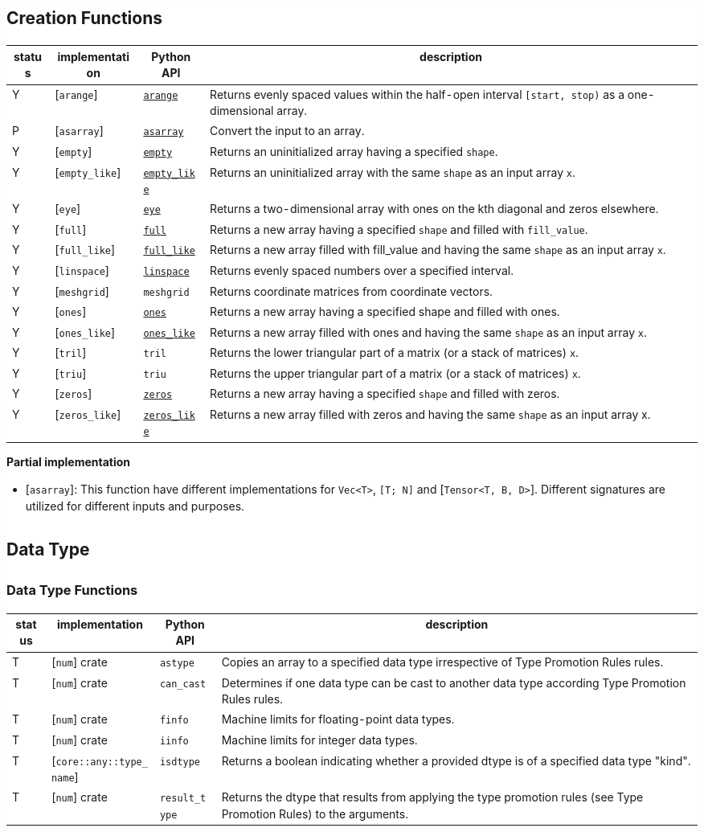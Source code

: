 ## Creation Functions

| status | implementation | Python API | description |
|-|-|-|-|
| Y | [`arange`] | [`arange`](https://data-apis.org/array-api/2024.12/API_specification/generated/array_api.empty.html) | Returns evenly spaced values within the half-open interval `[start, stop)` as a one-dimensional array. |
| P | [`asarray`] | [`asarray`](https://data-apis.org/array-api/2024.12/API_specification/generated/array_api.asarray.html) | Convert the input to an array. |
| Y | [`empty`] | [`empty`](https://data-apis.org/array-api/2024.12/API_specification/generated/array_api.empty.html) | Returns an uninitialized array having a specified `shape`. |
| Y | [`empty_like`] | [`empty_like`](https://data-apis.org/array-api/2024.12/API_specification/generated/array_api.empty_like.html) | Returns an uninitialized array with the same `shape` as an input array `x`. |
| Y | [`eye`] | [`eye`](https://data-apis.org/array-api/2024.12/API_specification/generated/array_api.eye.html) | Returns a two-dimensional array with ones on the kth diagonal and zeros elsewhere. |
| Y | [`full`] | [`full`](https://data-apis.org/array-api/2024.12/API_specification/generated/array_api.full.html) | Returns a new array having a specified `shape` and filled with `fill_value`. |
| Y | [`full_like`] | [`full_like`](https://data-apis.org/array-api/2024.12/API_specification/generated/array_api.full_like.html) | Returns a new array filled with fill_value and having the same `shape` as an input array `x`. |
| Y | [`linspace`] | [`linspace`](https://data-apis.org/array-api/2024.12/API_specification/generated/array_api.linspace.html) | Returns evenly spaced numbers over a specified interval. |
| Y | [`meshgrid`] | `meshgrid` | Returns coordinate matrices from coordinate vectors. |
| Y | [`ones`] | [`ones`](https://data-apis.org/array-api/2024.12/API_specification/generated/array_api.ones.html) | Returns a new array having a specified shape and filled with ones. |
| Y | [`ones_like`] | [`ones_like`](https://data-apis.org/array-api/2024.12/API_specification/generated/array_api.ones_like.html) | Returns a new array filled with ones and having the same `shape` as an input array `x`. |
| Y | [`tril`] | `tril` | Returns the lower triangular part of a matrix (or a stack of matrices) `x`. |
| Y | [`triu`] | `triu` | Returns the upper triangular part of a matrix (or a stack of matrices) `x`. |
| Y | [`zeros`] | [`zeros`](https://data-apis.org/array-api/2024.12/API_specification/generated/array_api.zeros.html) | Returns a new array having a specified `shape` and filled with zeros. |
| Y | [`zeros_like`] | [`zeros_like`](https://data-apis.org/array-api/2024.12/API_specification/generated/array_api.zeros_like.html) | Returns a new array filled with zeros and having the same `shape` as an input array x. |

**Partial implementation**
- [`asarray`]: This function have different implementations for `Vec<T>`, `[T; N]` and [`Tensor<T, B, D>`]. Different signatures are utilized for different inputs and purposes.

## Data Type

### Data Type Functions

| status | implementation | Python API | description |
|-|-|-|-|
| T | [`num`] crate | `astype` | Copies an array to a specified data type irrespective of Type Promotion Rules rules. |
| T | [`num`] crate | `can_cast` | Determines if one data type can be cast to another data type according Type Promotion Rules rules. |
| T | [`num`] crate | `finfo` | Machine limits for floating-point data types. |
| T | [`num`] crate | `iinfo` | Machine limits for integer data types. |
| T | [`core::any::type_name`] | `isdtype` | Returns a boolean indicating whether a provided dtype is of a specified data type "kind". |
| T | [`num`] crate | `result_type` | Returns the dtype that results from applying the type promotion rules (see Type Promotion Rules) to the arguments. |


[^2]: To use remainder (modular) function correctly, one may use `rt::rem` (as function), instead of using `x1 % x2` (as operator) or `x1.rem(x2)` (as associated method). In this crate, the latter two will call [`matmul()`].